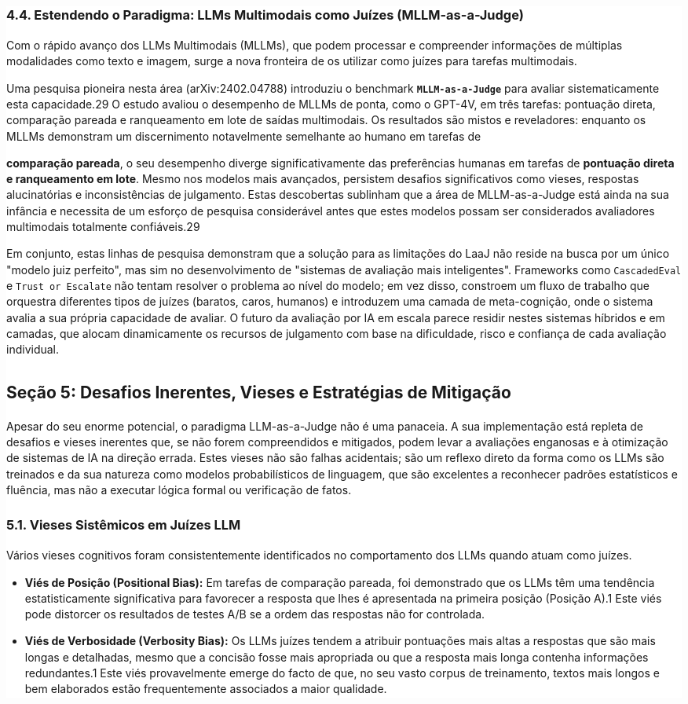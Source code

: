 ### 4.4. Estendendo o Paradigma: LLMs Multimodais como Juízes (MLLM-as-a-Judge)

Com o rápido avanço dos LLMs Multimodais (MLLMs), que podem processar e compreender informações de múltiplas modalidades como texto e imagem, surge a nova fronteira de os utilizar como juízes para tarefas multimodais.

Uma pesquisa pioneira nesta área (arXiv:2402.04788) introduziu o benchmark **`MLLM-as-a-Judge`** para avaliar sistematicamente esta capacidade.29 O estudo avaliou o desempenho de MLLMs de ponta, como o GPT-4V, em três tarefas: pontuação direta, comparação pareada e ranqueamento em lote de saídas multimodais. Os resultados são mistos e reveladores: enquanto os MLLMs demonstram um discernimento notavelmente semelhante ao humano em tarefas de

**comparação pareada**, o seu desempenho diverge significativamente das preferências humanas em tarefas de **pontuação direta e ranqueamento em lote**. Mesmo nos modelos mais avançados, persistem desafios significativos como vieses, respostas alucinatórias e inconsistências de julgamento. Estas descobertas sublinham que a área de MLLM-as-a-Judge está ainda na sua infância e necessita de um esforço de pesquisa considerável antes que estes modelos possam ser considerados avaliadores multimodais totalmente confiáveis.29

Em conjunto, estas linhas de pesquisa demonstram que a solução para as limitações do LaaJ não reside na busca por um único "modelo juiz perfeito", mas sim no desenvolvimento de "sistemas de avaliação mais inteligentes". Frameworks como `CascadedEval` e `Trust or Escalate` não tentam resolver o problema ao nível do modelo; em vez disso, constroem um fluxo de trabalho que orquestra diferentes tipos de juízes (baratos, caros, humanos) e introduzem uma camada de meta-cognição, onde o sistema avalia a sua própria capacidade de avaliar. O futuro da avaliação por IA em escala parece residir nestes sistemas híbridos e em camadas, que alocam dinamicamente os recursos de julgamento com base na dificuldade, risco e confiança de cada avaliação individual.

## Seção 5: Desafios Inerentes, Vieses e Estratégias de Mitigação

Apesar do seu enorme potencial, o paradigma LLM-as-a-Judge não é uma panaceia. A sua implementação está repleta de desafios e vieses inerentes que, se não forem compreendidos e mitigados, podem levar a avaliações enganosas e à otimização de sistemas de IA na direção errada. Estes vieses não são falhas acidentais; são um reflexo direto da forma como os LLMs são treinados e da sua natureza como modelos probabilísticos de linguagem, que são excelentes a reconhecer padrões estatísticos e fluência, mas não a executar lógica formal ou verificação de fatos.

### 5.1. Vieses Sistêmicos em Juízes LLM

Vários vieses cognitivos foram consistentemente identificados no comportamento dos LLMs quando atuam como juízes.

- **Viés de Posição (Positional Bias):** Em tarefas de comparação pareada, foi demonstrado que os LLMs têm uma tendência estatisticamente significativa para favorecer a resposta que lhes é apresentada na primeira posição (Posição A).1 Este viés pode distorcer os resultados de testes A/B se a ordem das respostas não for controlada.
    
- **Viés de Verbosidade (Verbosity Bias):** Os LLMs juízes tendem a atribuir pontuações mais altas a respostas que são mais longas e detalhadas, mesmo que a concisão fosse mais apropriada ou que a resposta mais longa contenha informações redundantes.1 Este viés provavelmente emerge do facto de que, no seu vasto corpus de treinamento, textos mais longos e bem elaborados estão frequentemente associados a maior qualidade.
    